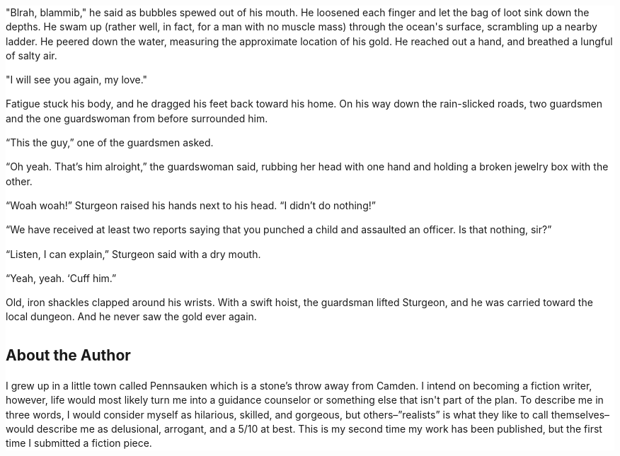 "Blrah, blammib," he said as bubbles spewed out of his mouth. He loosened each finger and let the bag of loot sink down the depths. He swam up (rather well, in fact, for a man with no muscle mass) through the ocean's surface, scrambling up a nearby ladder. He peered down the water, measuring the approximate location of his gold. He reached out a hand, and breathed a lungful of salty air.

"I will see you again, my love."

Fatigue stuck his body, and he dragged his feet back toward his home. On his way down the rain-slicked roads, two guardsmen and the one guardswoman from before surrounded him.

“This the guy,” one of the guardsmen asked.

“Oh yeah. That’s him alroight,” the guardswoman said, rubbing her head with one hand and holding a broken jewelry box with the other.

“Woah woah!” Sturgeon raised his hands next to his head. “I didn’t do nothing!”

“We have received at least two reports saying that you punched a child and assaulted an officer. Is that nothing, sir?”

“Listen, I can explain,” Sturgeon said with a dry mouth.

“Yeah, yeah. ‘Cuff him.”

Old, iron shackles clapped around his wrists. With a swift hoist, the guardsman lifted Sturgeon, and he was carried toward the local dungeon. And he never saw the gold ever again.

## About the Author ##

I grew up in a little town called Pennsauken which is a stone’s throw away from Camden. I intend on becoming a fiction writer, however, life would most likely turn me into a guidance counselor or something else that isn't part of the plan. To describe me in three words, I would consider myself as hilarious, skilled, and gorgeous, but others–”realists” is what they like to call themselves–would describe me as delusional, arrogant, and a 5/10 at best. This is my second time my work has been published, but the first time I submitted a fiction piece.
